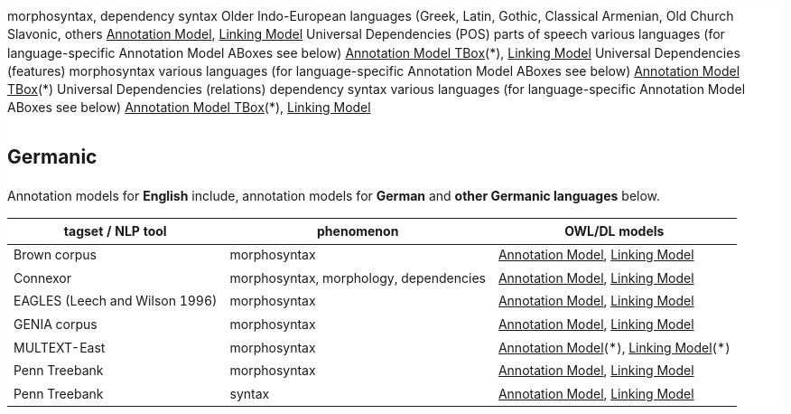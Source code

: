 <td>  morphosyntax, dependency syntax  </td>
<td>  Older Indo-European languages (Greek, Latin, Gothic, Classical Armenian, Old Church Slavonic, others  </td>
<td>  <a href="http://purl.org/olia/proiel.owl">Annotation Model</a>, <a href="http://purl.org/olia/proiel-link.rdf">Linking Model</a>  </td>
</tr>
<tr>
<td>  Universal Dependencies (POS)  </td>
<td>  parts of speech  </td>
<td>  various languages  </td>
<td>  
(for language-specific Annotation Model ABoxes see below)
<a href="https://www.w3.org/2012/pyRdfa/extract?uri=http://fginter.github.io/docs/u/pos/all.html&format=xml&rdfagraph=output&vocab_expansion=false&rdfa_lite=false&embedded_rdf=true&space_preserve=false&vocab_cache=true&vocab_cache_report=false&vocab_cache_refresh=false">Annotation Model TBox</a>(*), 
<a href="http://purl.org/olia/ud-pos-link.rdf">Linking Model</a></td>
</tr>
<tr>
<td>  Universal Dependencies (features)  </td>
<td>  morphosyntax  </td>
<td>  various languages  </td>
<td>  
(for language-specific Annotation Model ABoxes see below)
<a href="https://www.w3.org/2012/pyRdfa/extract?uri=http://fginter.github.io/docs/u/feat/all.html&format=xml&rdfagraph=output&vocab_expansion=false&rdfa_lite=false&embedded_rdf=true&space_preserve=false&vocab_cache=true&vocab_cache_report=false&vocab_cache_refresh=false">Annotation Model TBox</a>(*)  </td>
</tr>
<tr>
<td>  Universal Dependencies (relations)  </td>
<td>  dependency syntax  </td>
<td>  various languages  </td>
<td>  
(for language-specific Annotation Model ABoxes see below)
<a href="https://www.w3.org/2012/pyRdfa/extract?uri=http://fginter.github.io/docs/u/dep/all.html&format=xml&rdfagraph=output&vocab_expansion=false&rdfa_lite=false&embedded_rdf=true&space_preserve=false&vocab_cache=true&vocab_cache_report=false&vocab_cache_refresh=false">Annotation Model TBox</a>(*),
<a href="http://purl.org/olia/ud-pos-link.rdf">Linking Model</a>
</td>
</tr>
</table>


## Germanic

Annotation models for **English** include, annotation models for **German** and **other Germanic languages** below.

| tagset / NLP tool | phenomenon | OWL/DL models |
| -- | -- | -- |
| Brown corpus | morphosyntax | [Annotation Model](http://purl.org/olia/brown.owl), [Linking Model](http://purl.org/olia/brown-link.rdf) |
| Connexor | morphosyntax, morphology, dependencies | [Annotation Model](http://purl.org/olia/connexor.owl), [Linking Model](http://purl.org/olia/connexor-link.rdf) |
| EAGLES (Leech and Wilson 1996) | morphosyntax | [Annotation Model](http://purl.org/olia/eagles.owl), [Linking Model](http://purl.org/olia/eagles-link.rdf) |
| GENIA corpus | morphosyntax | [Annotation Model](http://purl.org/olia/genia.owl), [Linking Model](http://purl.org/olia/genia-link.rdf) |
| MULTEXT-East | morphosyntax | [Annotation Model](http://nl.ijs.si/ME/owl/msd-en.owl)(\*), [Linking Model](http://nl.ijs.si/ME/owl/msd-en-link.rdf)(\*) | 
| Penn Treebank | morphosyntax |  [Annotation Model](http://purl.org/olia/penn.owl), [Linking Model](http://purl.org/olia/penn-link.rdf) |
| Penn Treebank | syntax | [Annotation Model](http://purl.org/olia/penn-syntax.owl), [Linking Model](http://purl.org/olia/penn-syntax-link.rdf) |